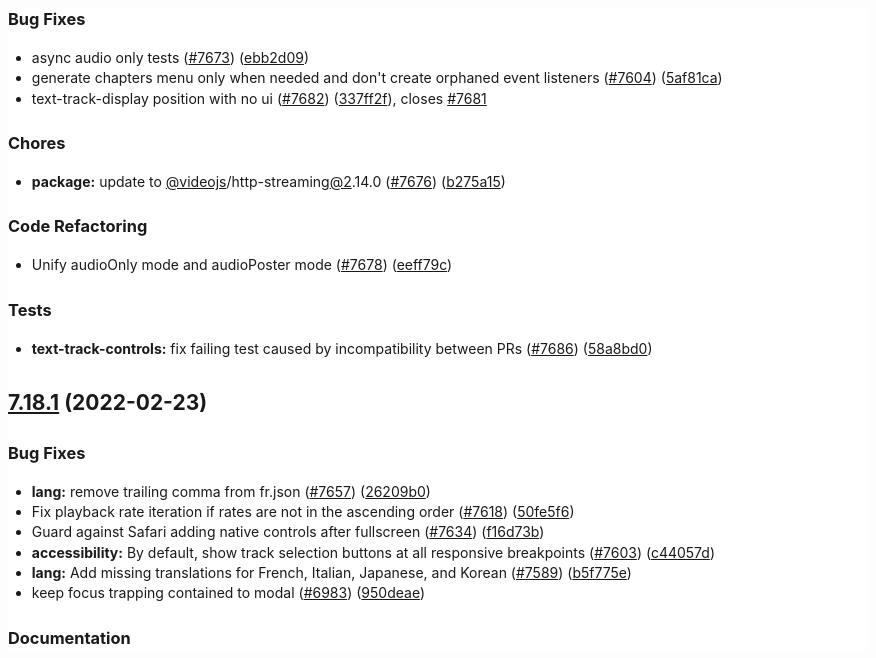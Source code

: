 ### Bug Fixes

* async audio only tests ([#7673](https://github.com/videojs/video.js/issues/7673)) ([ebb2d09](https://github.com/videojs/video.js/commit/ebb2d09))
* generate chapters menu only when needed and don't create orphaned event listeners ([#7604](https://github.com/videojs/video.js/issues/7604)) ([5af81ca](https://github.com/videojs/video.js/commit/5af81ca))
* text-track-display position with no ui ([#7682](https://github.com/videojs/video.js/issues/7682)) ([337ff2f](https://github.com/videojs/video.js/commit/337ff2f)), closes [#7681](https://github.com/videojs/video.js/issues/7681)

### Chores

* **package:** update to [@videojs](https://github.com/videojs)/http-streaming[@2](https://github.com/2).14.0 ([#7676](https://github.com/videojs/video.js/issues/7676)) ([b275a15](https://github.com/videojs/video.js/commit/b275a15))

### Code Refactoring

* Unify audioOnly mode and audioPoster mode ([#7678](https://github.com/videojs/video.js/issues/7678)) ([eeff79c](https://github.com/videojs/video.js/commit/eeff79c))

### Tests

* **text-track-controls:** fix failing test caused by incompatibility between PRs ([#7686](https://github.com/videojs/video.js/issues/7686)) ([58a8bd0](https://github.com/videojs/video.js/commit/58a8bd0))

<a name="7.18.1"></a>
## [7.18.1](https://github.com/videojs/video.js/compare/v7.18.0...v7.18.1) (2022-02-23)

### Bug Fixes

* **lang:** remove trailing comma from fr.json ([#7657](https://github.com/videojs/video.js/issues/7657)) ([26209b0](https://github.com/videojs/video.js/commit/26209b0))
* Fix playback rate iteration if rates are not in the ascending order ([#7618](https://github.com/videojs/video.js/issues/7618)) ([50fe5f6](https://github.com/videojs/video.js/commit/50fe5f6))
* Guard against Safari adding native controls after fullscreen ([#7634](https://github.com/videojs/video.js/issues/7634)) ([f16d73b](https://github.com/videojs/video.js/commit/f16d73b))
* **accessibility:** By default, show track selection buttons at all responsive breakpoints ([#7603](https://github.com/videojs/video.js/issues/7603)) ([c44057d](https://github.com/videojs/video.js/commit/c44057d))
* **lang:** Add missing translations for French, Italian, Japanese, and Korean ([#7589](https://github.com/videojs/video.js/issues/7589)) ([b5f775e](https://github.com/videojs/video.js/commit/b5f775e))
* keep focus trapping contained to modal ([#6983](https://github.com/videojs/video.js/issues/6983)) ([950deae](https://github.com/videojs/video.js/commit/950deae))

### Documentation
